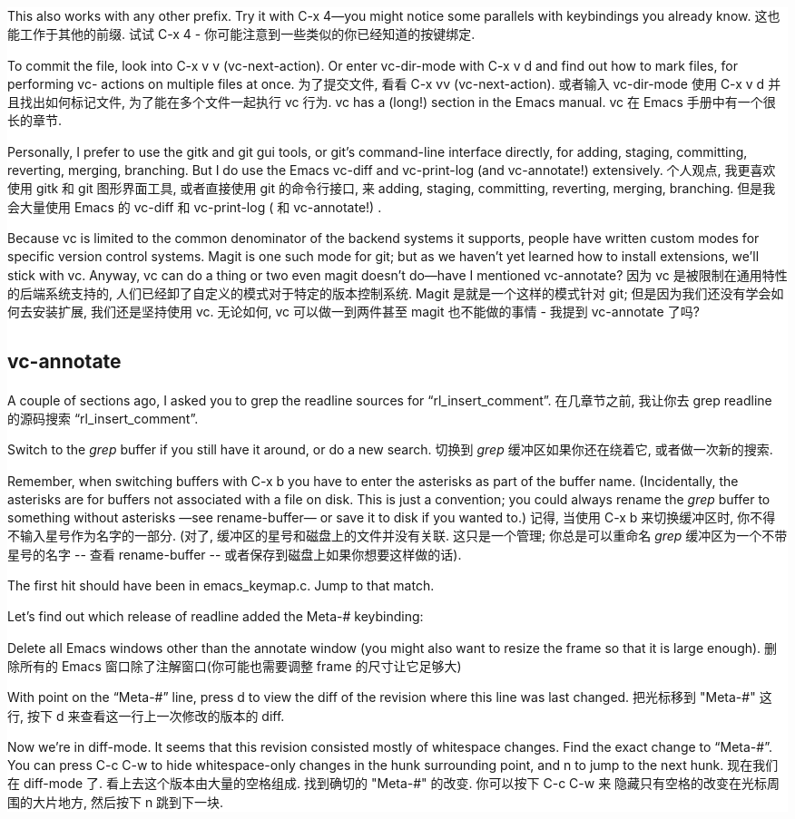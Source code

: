 This also works with any other prefix. Try it with C-x 4—you might notice some parallels with keybindings you already know.
这也能工作于其他的前缀. 试试 C-x 4 - 你可能注意到一些类似的你已经知道的按键绑定.

To commit the file, look into C-x v v (vc-next-action). Or enter vc-dir-mode with C-x v d and find out how to mark files, for performing vc- actions on multiple files at once.
为了提交文件, 看看 C-x vv (vc-next-action). 或者输入 vc-dir-mode 使用 C-x v d 并且找出如何标记文件, 为了能在多个文件一起执行 vc 行为.
vc has a (long!) section in the Emacs manual.
vc 在 Emacs 手册中有一个很长的章节.

Personally, I prefer to use the gitk and git gui tools, or git’s command-line interface directly, for adding, staging, committing, reverting, merging, branching. But I do use the Emacs vc-diff and vc-print-log (and vc-annotate!) extensively.
个人观点, 我更喜欢使用 gitk 和 git 图形界面工具, 或者直接使用 git 的命令行接口, 来  adding, staging, committing, reverting, merging, branching.  但是我会大量使用 Emacs 的 vc-diff 和 vc-print-log ( 和 vc-annotate!) .

Because vc is limited to the common denominator of the backend systems it supports, people have written custom modes for specific version control systems. Magit is one such mode for git; but as we haven’t yet learned how to install extensions, we’ll stick with vc. Anyway, vc can do a thing or two even magit doesn’t do—have I mentioned vc-annotate?
因为 vc 是被限制在通用特性的后端系统支持的, 人们已经卸了自定义的模式对于特定的版本控制系统. Magit 是就是一个这样的模式针对 git; 但是因为我们还没有学会如何去安装扩展, 我们还是坚持使用 vc. 无论如何, vc 可以做一到两件甚至 magit 也不能做的事情 - 我提到 vc-annotate 了吗?

## vc-annotate

A couple of sections ago, I asked you to grep the readline sources for “rl_insert_comment”.
在几章节之前, 我让你去 grep readline 的源码搜索 “rl_insert_comment”.

Switch to the *grep* buffer if you still have it around, or do a new search.
切换到 *grep* 缓冲区如果你还在绕着它, 或者做一次新的搜索.

Remember, when switching buffers with C-x b you have to enter the asterisks as part of the buffer name. (Incidentally, the asterisks are for buffers not associated with a file on disk. This is just a convention; you could always rename the *grep* buffer to something without asterisks —see rename-buffer— or save it to disk if you wanted to.)
记得, 当使用 C-x b 来切换缓冲区时, 你不得不输入星号作为名字的一部分. (对了, 缓冲区的星号和磁盘上的文件并没有关联. 这只是一个管理; 你总是可以重命名 *grep* 缓冲区为一个不带星号的名字 -- 查看 rename-buffer -- 或者保存到磁盘上如果你想要这样做的话).

The first hit should have been in emacs_keymap.c. Jump to that match.

Let’s find out which release of readline added the Meta-# keybinding:

Delete all Emacs windows other than the annotate window (you might also want to resize the frame so that it is large enough).
删除所有的 Emacs 窗口除了注解窗口(你可能也需要调整 frame 的尺寸让它足够大)

With point on the “Meta-#” line, press d to view the diff of the revision where this line was last changed.
把光标移到 "Meta-#" 这行, 按下 d 来查看这一行上一次修改的版本的 diff.

Now we’re in diff-mode. It seems that this revision consisted mostly of whitespace changes. Find the exact change to “Meta-#”. You can press C-c C-w to hide whitespace-only changes in the hunk surrounding point, and n to jump to the next hunk.
现在我们在 diff-mode 了. 看上去这个版本由大量的空格组成. 找到确切的 "Meta-#" 的改变. 你可以按下 C-c C-w 来
隐藏只有空格的改变在光标周围的大片地方, 然后按下 n 跳到下一块.
